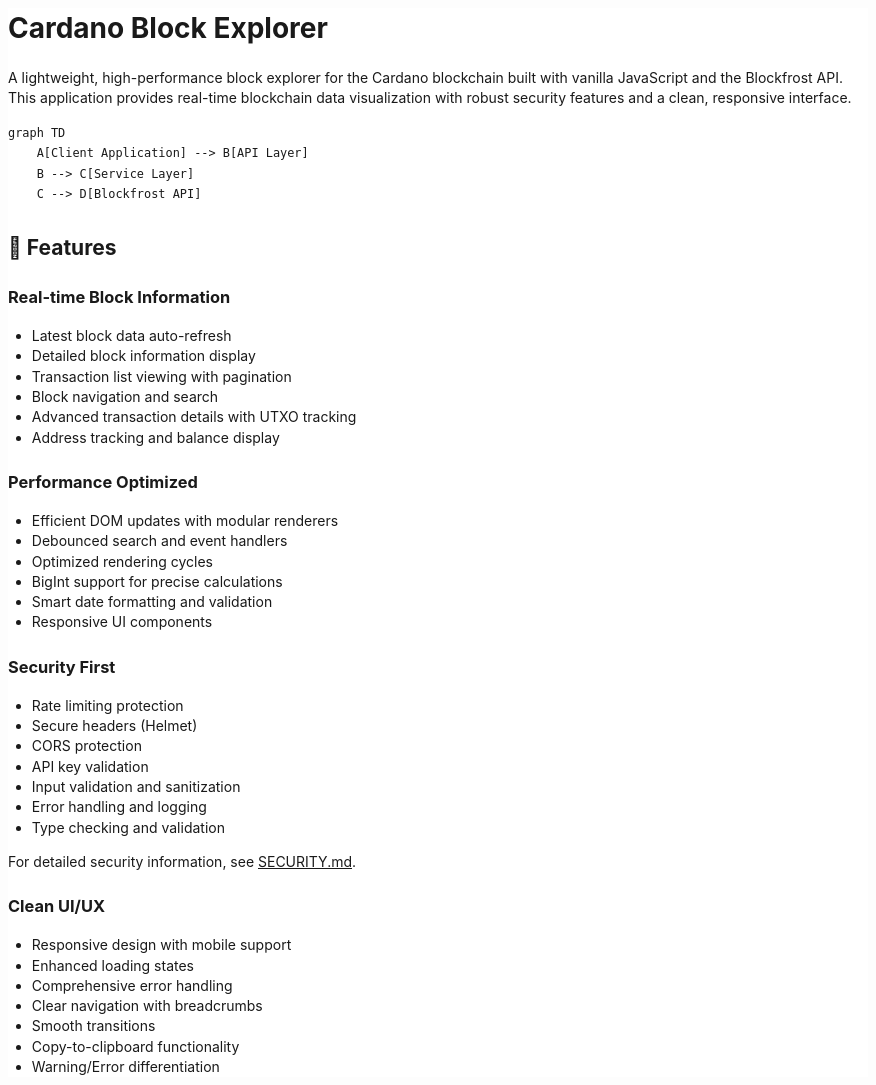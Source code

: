 # Cardano Block Explorer

A lightweight, high-performance block explorer for the Cardano blockchain built with vanilla JavaScript and the Blockfrost API. This application provides real-time blockchain data visualization with robust security features and a clean, responsive interface.

```mermaid
graph TD
    A[Client Application] --> B[API Layer]
    B --> C[Service Layer]
    C --> D[Blockfrost API]
```

## 🚀 Features

### Real-time Block Information

- Latest block data auto-refresh
- Detailed block information display
- Transaction list viewing with pagination
- Block navigation and search
- Advanced transaction details with UTXO tracking
- Address tracking and balance display

### Performance Optimized

- Efficient DOM updates with modular renderers
- Debounced search and event handlers
- Optimized rendering cycles
- BigInt support for precise calculations
- Smart date formatting and validation
- Responsive UI components

### Security First

- Rate limiting protection
- Secure headers (Helmet)
- CORS protection
- API key validation
- Input validation and sanitization
- Error handling and logging
- Type checking and validation

For detailed security information, see [SECURITY.md](docs/SECURITY.md).

### Clean UI/UX

- Responsive design with mobile support
- Enhanced loading states
- Comprehensive error handling
- Clear navigation with breadcrumbs
- Smooth transitions
- Copy-to-clipboard functionality
- Warning/Error differentiation
